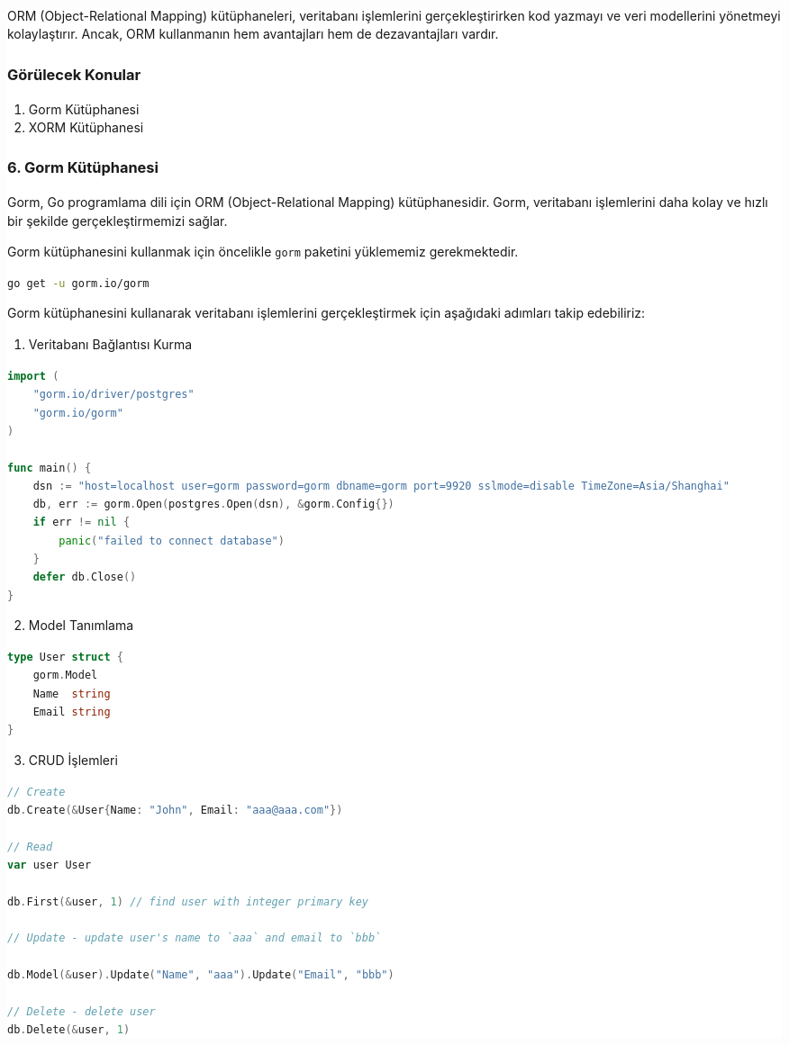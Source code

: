 ORM (Object-Relational Mapping) kütüphaneleri, veritabanı işlemlerini gerçekleştirirken kod yazmayı ve veri modellerini yönetmeyi kolaylaştırır. Ancak, ORM kullanmanın hem avantajları hem de dezavantajları vardır.

### Görülecek Konular
1. Gorm Kütüphanesi 
2. XORM Kütüphanesi

### 6. Gorm Kütüphanesi

Gorm, Go programlama dili için ORM (Object-Relational Mapping) kütüphanesidir. Gorm, veritabanı işlemlerini daha kolay ve hızlı bir şekilde gerçekleştirmemizi sağlar.

Gorm kütüphanesini kullanmak için öncelikle `gorm` paketini yüklememiz gerekmektedir.

```bash
go get -u gorm.io/gorm
```

Gorm kütüphanesini kullanarak veritabanı işlemlerini gerçekleştirmek için aşağıdaki adımları takip edebiliriz:

1. Veritabanı Bağlantısı Kurma

```go
import (
    "gorm.io/driver/postgres"
    "gorm.io/gorm"
)

func main() {
    dsn := "host=localhost user=gorm password=gorm dbname=gorm port=9920 sslmode=disable TimeZone=Asia/Shanghai"
    db, err := gorm.Open(postgres.Open(dsn), &gorm.Config{})
    if err != nil {
        panic("failed to connect database")
    }
    defer db.Close()
}
```

2. Model Tanımlama

```go
type User struct {
    gorm.Model
    Name  string
    Email string
}
```

3. CRUD İşlemleri

```go
// Create
db.Create(&User{Name: "John", Email: "aaa@aaa.com"})

// Read
var user User

db.First(&user, 1) // find user with integer primary key

// Update - update user's name to `aaa` and email to `bbb`

db.Model(&user).Update("Name", "aaa").Update("Email", "bbb")

// Delete - delete user
db.Delete(&user, 1)
```
